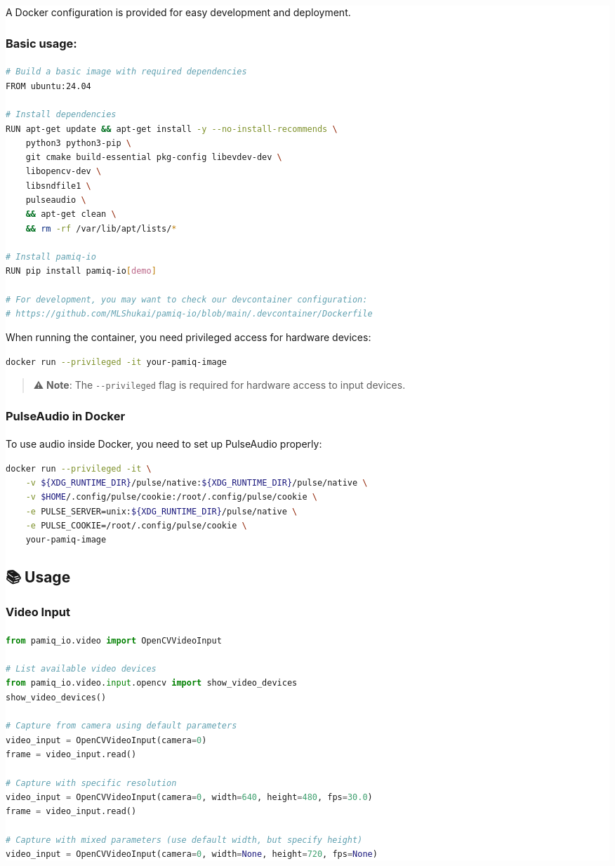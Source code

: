 A Docker configuration is provided for easy development and deployment.

### Basic usage:

```bash
# Build a basic image with required dependencies
FROM ubuntu:24.04

# Install dependencies
RUN apt-get update && apt-get install -y --no-install-recommends \
    python3 python3-pip \
    git cmake build-essential pkg-config libevdev-dev \
    libopencv-dev \
    libsndfile1 \
    pulseaudio \
    && apt-get clean \
    && rm -rf /var/lib/apt/lists/*

# Install pamiq-io
RUN pip install pamiq-io[demo]

# For development, you may want to check our devcontainer configuration:
# https://github.com/MLShukai/pamiq-io/blob/main/.devcontainer/Dockerfile
```

When running the container, you need privileged access for hardware devices:

```bash
docker run --privileged -it your-pamiq-image
```

> ⚠️ **Note**: The `--privileged` flag is required for hardware access to input devices.

### PulseAudio in Docker

To use audio inside Docker, you need to set up PulseAudio properly:

```bash
docker run --privileged -it \
    -v ${XDG_RUNTIME_DIR}/pulse/native:${XDG_RUNTIME_DIR}/pulse/native \
    -v $HOME/.config/pulse/cookie:/root/.config/pulse/cookie \
    -e PULSE_SERVER=unix:${XDG_RUNTIME_DIR}/pulse/native \
    -e PULSE_COOKIE=/root/.config/pulse/cookie \
    your-pamiq-image
```

## 📚 Usage

### Video Input

```python
from pamiq_io.video import OpenCVVideoInput

# List available video devices
from pamiq_io.video.input.opencv import show_video_devices
show_video_devices()

# Capture from camera using default parameters
video_input = OpenCVVideoInput(camera=0)
frame = video_input.read()

# Capture with specific resolution
video_input = OpenCVVideoInput(camera=0, width=640, height=480, fps=30.0)
frame = video_input.read()

# Capture with mixed parameters (use default width, but specify height)
video_input = OpenCVVideoInput(camera=0, width=None, height=720, fps=None)
```